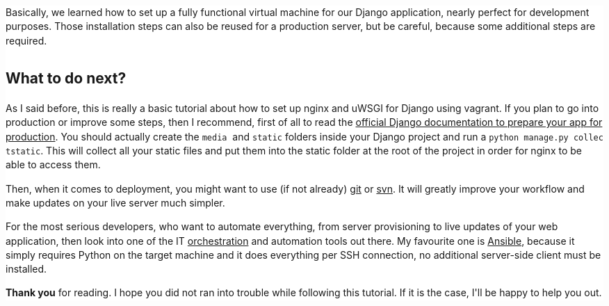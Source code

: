 Basically, we learned how to set up a fully functional virtual machine for our Django application, nearly perfect for development purposes. Those installation steps can also be reused for a production server, but be careful, because some additional steps are required.

## What to do next?
As I said before, this is really a basic tutorial about how to set up nginx and uWSGI for Django using vagrant. If you plan to go into production or improve some steps, then I recommend, first of all to read the [official Django documentation to prepare your app for production](https://docs.djangoproject.com/en/dev/howto/deployment/checklist/). You should actually create the `media`  and `static` folders inside your Django project and run a `python manage.py collectstatic`. This will collect all your static files and put them into the static folder at the root of the project in order for nginx to be able to access them.

Then, when it comes to deployment, you might want to use (if not already) [git]( http://git-scm.com) or [svn]( http://subversion.apache.org). It will greatly improve your workflow and make updates on your live server much simpler.

For the most serious developers, who want to automate everything, from server provisioning to live updates of your web application, then look into one of the IT [orchestration](http://en.wikipedia.org/wiki/Orchestration_(computing)) and automation tools out there. My favourite one is [Ansible]( http://www.ansible.com/home), because it simply requires Python on the target machine and it does everything per SSH connection, no additional server-side client must be installed.

**Thank you** for reading. I hope you did not ran into trouble while following this tutorial. If it is the case, I'll be happy to help you out.

